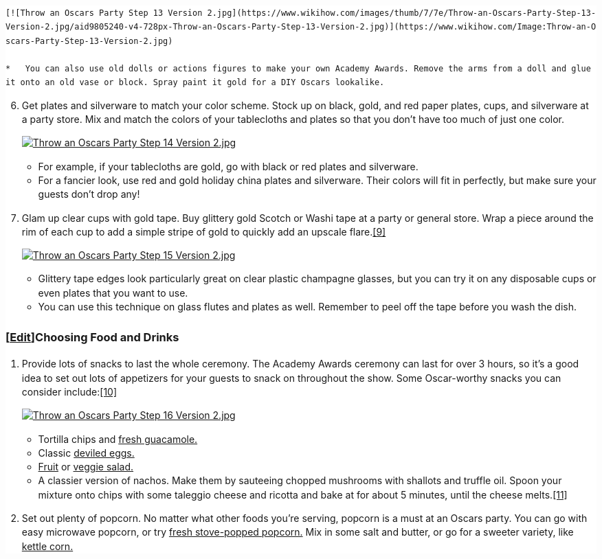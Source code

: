     [![Throw an Oscars Party Step 13 Version 2.jpg](https://www.wikihow.com/images/thumb/7/7e/Throw-an-Oscars-Party-Step-13-Version-2.jpg/aid9805240-v4-728px-Throw-an-Oscars-Party-Step-13-Version-2.jpg)](https://www.wikihow.com/Image:Throw-an-Oscars-Party-Step-13-Version-2.jpg)
    
    *   You can also use old dolls or actions figures to make your own Academy Awards. Remove the arms from a doll and glue it onto an old vase or block. Spray paint it gold for a DIY Oscars lookalike.
6.  Get plates and silverware to match your color scheme. Stock up on black, gold, and red paper plates, cups, and silverware at a party store. Mix and match the colors of your tablecloths and plates so that you don’t have too much of just one color.
    
    [![Throw an Oscars Party Step 14 Version 2.jpg](https://www.wikihow.com/images/thumb/b/bc/Throw-an-Oscars-Party-Step-14-Version-2.jpg/aid9805240-v4-728px-Throw-an-Oscars-Party-Step-14-Version-2.jpg)](https://www.wikihow.com/Image:Throw-an-Oscars-Party-Step-14-Version-2.jpg)
    
    *   For example, if your tablecloths are gold, go with black or red plates and silverware.
    *   For a fancier look, use red and gold holiday china plates and silverware. Their colors will fit in perfectly, but make sure your guests don’t drop any!
7.  Glam up clear cups with gold tape. Buy glittery gold Scotch or Washi tape at a party or general store. Wrap a piece around the rim of each cup to add a simple stripe of gold to quickly add an upscale flare.[\[9\]](#_note-9)
    
    [![Throw an Oscars Party Step 15 Version 2.jpg](https://www.wikihow.com/images/thumb/b/b1/Throw-an-Oscars-Party-Step-15-Version-2.jpg/aid9805240-v4-728px-Throw-an-Oscars-Party-Step-15-Version-2.jpg)](https://www.wikihow.com/Image:Throw-an-Oscars-Party-Step-15-Version-2.jpg)
    
    *   Glittery tape edges look particularly great on clear plastic champagne glasses, but you can try it on any disposable cups or even plates that you want to use.
    *   You can use this technique on glass flutes and plates as well. Remember to peel off the tape before you wash the dish.

### \[[Edit](https://www.wikihow.com/index.php?title=Throw-an-Oscars-Party&action=edit&section=4 "Edit section: Choosing Food and Drinks")\]Choosing Food and Drinks

1.  Provide lots of snacks to last the whole ceremony. The Academy Awards ceremony can last for over 3 hours, so it’s a good idea to set out lots of appetizers for your guests to snack on throughout the show. Some Oscar-worthy snacks you can consider include:[\[10\]](#_note-10)
    
    [![Throw an Oscars Party Step 16 Version 2.jpg](https://www.wikihow.com/images/thumb/b/bc/Throw-an-Oscars-Party-Step-16-Version-2.jpg/aid9805240-v4-728px-Throw-an-Oscars-Party-Step-16-Version-2.jpg)](https://www.wikihow.com/Image:Throw-an-Oscars-Party-Step-16-Version-2.jpg)
    
    *   Tortilla chips and [fresh guacamole.](https://www.wikihow.com/Make-Guacamole "Make Guacamole")
    *   Classic [deviled eggs.](https://www.wikihow.com/Make-Deviled-Eggs "Make Deviled Eggs")
    *   [Fruit](https://www.wikihow.com/Make-Fruit-Salad "Make Fruit Salad") or [veggie salad.](https://www.wikihow.com/Make-Vegetable-Salad "Make Vegetable Salad")
    *   A classier version of nachos. Make them by sauteeing chopped mushrooms with shallots and truffle oil. Spoon your mixture onto chips with some taleggio cheese and ricotta and bake at for about 5 minutes, until the cheese melts.[\[11\]](#_note-11)
2.  Set out plenty of popcorn. No matter what other foods you’re serving, popcorn is a must at an Oscars party. You can go with easy microwave popcorn, or try [fresh stove-popped popcorn.](https://www.wikihow.com/Make-Popcorn-on-the-Stove "Make Popcorn on the Stove") Mix in some salt and butter, or go for a sweeter variety, like [kettle corn.](https://www.wikihow.com/Make-Kettle-Corn "Make Kettle Corn")
    